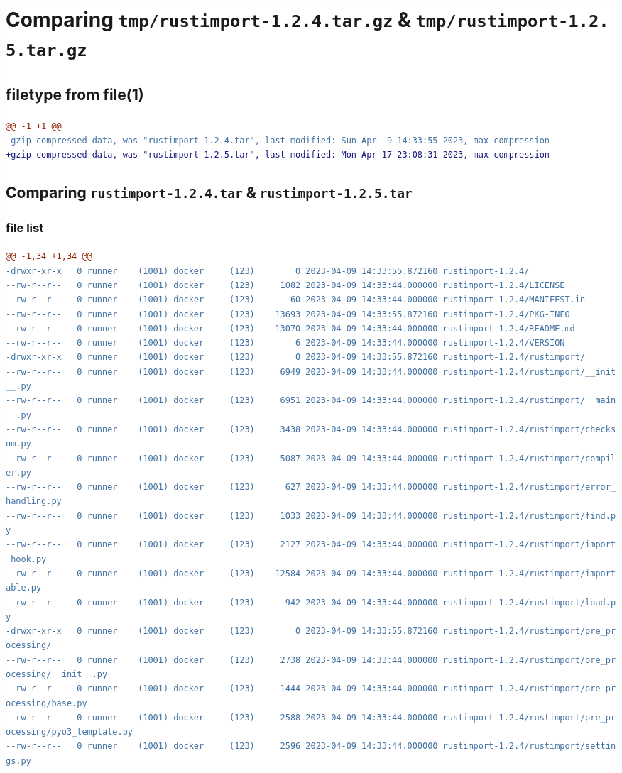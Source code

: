 # Comparing `tmp/rustimport-1.2.4.tar.gz` & `tmp/rustimport-1.2.5.tar.gz`

## filetype from file(1)

```diff
@@ -1 +1 @@
-gzip compressed data, was "rustimport-1.2.4.tar", last modified: Sun Apr  9 14:33:55 2023, max compression
+gzip compressed data, was "rustimport-1.2.5.tar", last modified: Mon Apr 17 23:08:31 2023, max compression
```

## Comparing `rustimport-1.2.4.tar` & `rustimport-1.2.5.tar`

### file list

```diff
@@ -1,34 +1,34 @@
-drwxr-xr-x   0 runner    (1001) docker     (123)        0 2023-04-09 14:33:55.872160 rustimport-1.2.4/
--rw-r--r--   0 runner    (1001) docker     (123)     1082 2023-04-09 14:33:44.000000 rustimport-1.2.4/LICENSE
--rw-r--r--   0 runner    (1001) docker     (123)       60 2023-04-09 14:33:44.000000 rustimport-1.2.4/MANIFEST.in
--rw-r--r--   0 runner    (1001) docker     (123)    13693 2023-04-09 14:33:55.872160 rustimport-1.2.4/PKG-INFO
--rw-r--r--   0 runner    (1001) docker     (123)    13070 2023-04-09 14:33:44.000000 rustimport-1.2.4/README.md
--rw-r--r--   0 runner    (1001) docker     (123)        6 2023-04-09 14:33:44.000000 rustimport-1.2.4/VERSION
-drwxr-xr-x   0 runner    (1001) docker     (123)        0 2023-04-09 14:33:55.872160 rustimport-1.2.4/rustimport/
--rw-r--r--   0 runner    (1001) docker     (123)     6949 2023-04-09 14:33:44.000000 rustimport-1.2.4/rustimport/__init__.py
--rw-r--r--   0 runner    (1001) docker     (123)     6951 2023-04-09 14:33:44.000000 rustimport-1.2.4/rustimport/__main__.py
--rw-r--r--   0 runner    (1001) docker     (123)     3438 2023-04-09 14:33:44.000000 rustimport-1.2.4/rustimport/checksum.py
--rw-r--r--   0 runner    (1001) docker     (123)     5087 2023-04-09 14:33:44.000000 rustimport-1.2.4/rustimport/compiler.py
--rw-r--r--   0 runner    (1001) docker     (123)      627 2023-04-09 14:33:44.000000 rustimport-1.2.4/rustimport/error_handling.py
--rw-r--r--   0 runner    (1001) docker     (123)     1033 2023-04-09 14:33:44.000000 rustimport-1.2.4/rustimport/find.py
--rw-r--r--   0 runner    (1001) docker     (123)     2127 2023-04-09 14:33:44.000000 rustimport-1.2.4/rustimport/import_hook.py
--rw-r--r--   0 runner    (1001) docker     (123)    12584 2023-04-09 14:33:44.000000 rustimport-1.2.4/rustimport/importable.py
--rw-r--r--   0 runner    (1001) docker     (123)      942 2023-04-09 14:33:44.000000 rustimport-1.2.4/rustimport/load.py
-drwxr-xr-x   0 runner    (1001) docker     (123)        0 2023-04-09 14:33:55.872160 rustimport-1.2.4/rustimport/pre_processing/
--rw-r--r--   0 runner    (1001) docker     (123)     2738 2023-04-09 14:33:44.000000 rustimport-1.2.4/rustimport/pre_processing/__init__.py
--rw-r--r--   0 runner    (1001) docker     (123)     1444 2023-04-09 14:33:44.000000 rustimport-1.2.4/rustimport/pre_processing/base.py
--rw-r--r--   0 runner    (1001) docker     (123)     2588 2023-04-09 14:33:44.000000 rustimport-1.2.4/rustimport/pre_processing/pyo3_template.py
--rw-r--r--   0 runner    (1001) docker     (123)     2596 2023-04-09 14:33:44.000000 rustimport-1.2.4/rustimport/settings.py
```